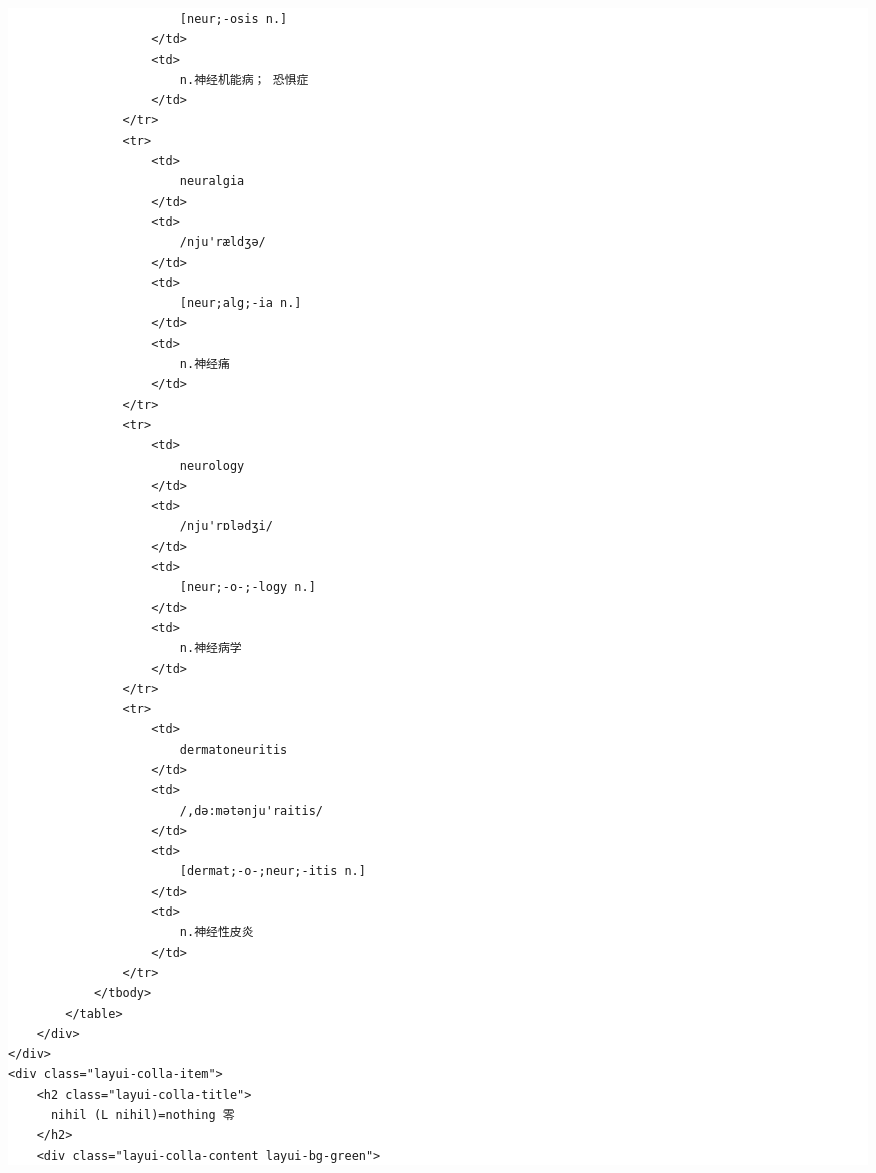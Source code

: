                             [neur;-osis n.]
                        </td>
                        <td>
                            n.神经机能病； 恐惧症
                        </td>
                    </tr>
                    <tr>
                        <td>
                            neuralgia
                        </td>
                        <td>
                            /nju'rældʒә/
                        </td>
                        <td>
                            [neur;alg;-ia n.]
                        </td>
                        <td>
                            n.神经痛
                        </td>
                    </tr>
                    <tr>
                        <td>
                            neurology
                        </td>
                        <td>
                            /nju'rɒlәdʒi/
                        </td>
                        <td>
                            [neur;-o-;-logy n.]
                        </td>
                        <td>
                            n.神经病学
                        </td>
                    </tr>
                    <tr>
                        <td>
                            dermatoneuritis
                        </td>
                        <td>
                            /,dә:mәtәnju'raitis/
                        </td>
                        <td>
                            [dermat;-o-;neur;-itis n.]
                        </td>
                        <td>
                            n.神经性皮炎
                        </td>
                    </tr>
                </tbody>
            </table>
        </div>
    </div>
    <div class="layui-colla-item">
        <h2 class="layui-colla-title">
          nihil (L nihil)=nothing 零
        </h2>
        <div class="layui-colla-content layui-bg-green">
          
